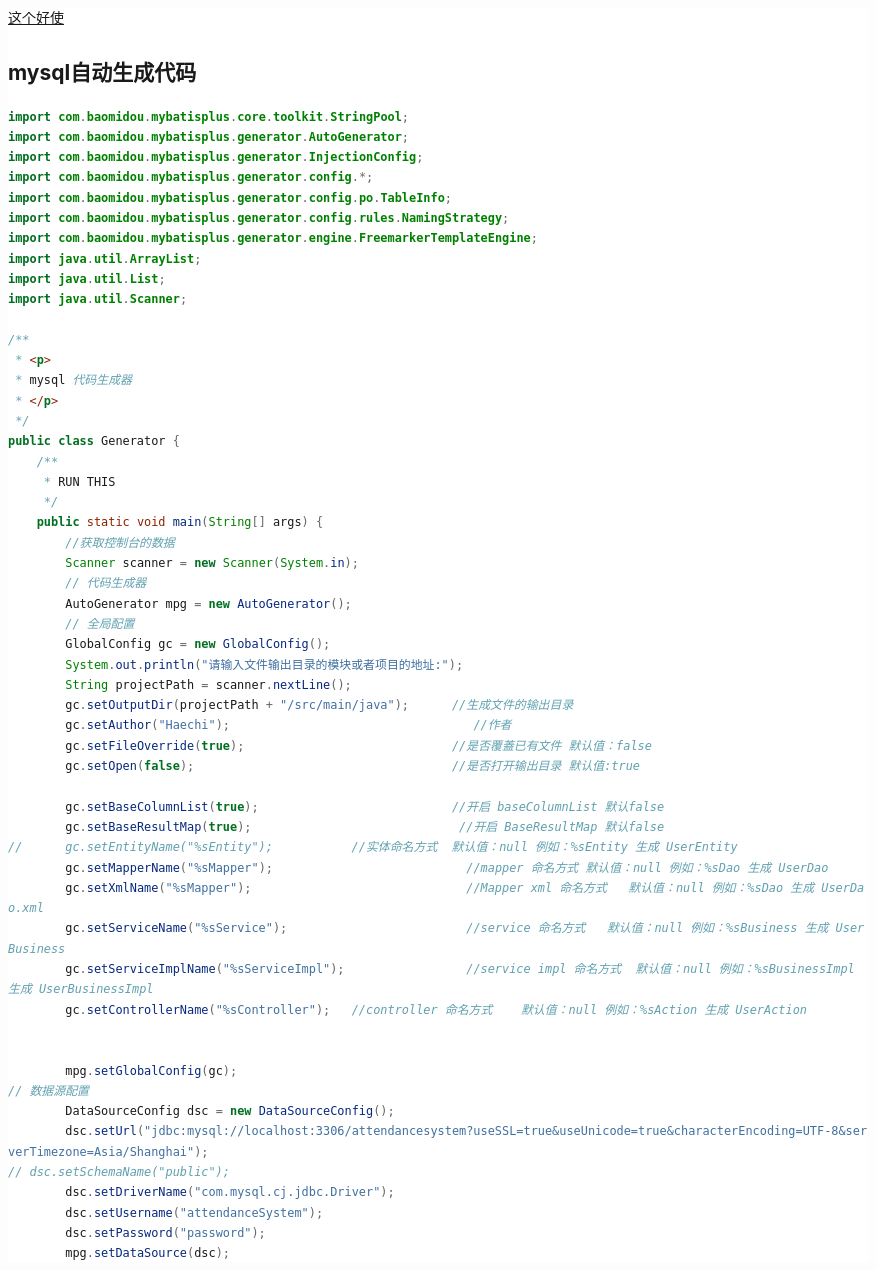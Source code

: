 [这个好使](https://blog.csdn.net/weixin_43687024/article/details/130412125)

## mysql自动生成代码

```java
import com.baomidou.mybatisplus.core.toolkit.StringPool;
import com.baomidou.mybatisplus.generator.AutoGenerator;
import com.baomidou.mybatisplus.generator.InjectionConfig;
import com.baomidou.mybatisplus.generator.config.*;
import com.baomidou.mybatisplus.generator.config.po.TableInfo;
import com.baomidou.mybatisplus.generator.config.rules.NamingStrategy;
import com.baomidou.mybatisplus.generator.engine.FreemarkerTemplateEngine;
import java.util.ArrayList;
import java.util.List;
import java.util.Scanner;

/**
 * <p>
 * mysql 代码生成器
 * </p>
 */
public class Generator {
    /**
     * RUN THIS
     */
    public static void main(String[] args) {
        //获取控制台的数据
        Scanner scanner = new Scanner(System.in);
        // 代码生成器
        AutoGenerator mpg = new AutoGenerator();
        // 全局配置
        GlobalConfig gc = new GlobalConfig();
        System.out.println("请输入文件输出目录的模块或者项目的地址:");
        String projectPath = scanner.nextLine();
        gc.setOutputDir(projectPath + "/src/main/java");      //生成文件的输出目录
        gc.setAuthor("Haechi");                                  //作者
        gc.setFileOverride(true);				              //是否覆蓋已有文件 默认值：false
        gc.setOpen(false);                                    //是否打开输出目录 默认值:true

        gc.setBaseColumnList(true);				              //开启 baseColumnList 默认false
        gc.setBaseResultMap(true);				               //开启 BaseResultMap 默认false
//      gc.setEntityName("%sEntity");			//实体命名方式  默认值：null 例如：%sEntity 生成 UserEntity
        gc.setMapperName("%sMapper");			                //mapper 命名方式 默认值：null 例如：%sDao 生成 UserDao
        gc.setXmlName("%sMapper");				                //Mapper xml 命名方式   默认值：null 例如：%sDao 生成 UserDao.xml
        gc.setServiceName("%sService");			                //service 命名方式   默认值：null 例如：%sBusiness 生成 UserBusiness
        gc.setServiceImplName("%sServiceImpl");	                //service impl 命名方式  默认值：null 例如：%sBusinessImpl 生成 UserBusinessImpl
        gc.setControllerName("%sController");	//controller 命名方式    默认值：null 例如：%sAction 生成 UserAction


        mpg.setGlobalConfig(gc);
// 数据源配置
        DataSourceConfig dsc = new DataSourceConfig();
        dsc.setUrl("jdbc:mysql://localhost:3306/attendancesystem?useSSL=true&useUnicode=true&characterEncoding=UTF-8&serverTimezone=Asia/Shanghai");
// dsc.setSchemaName("public");
        dsc.setDriverName("com.mysql.cj.jdbc.Driver");
        dsc.setUsername("attendanceSystem");
        dsc.setPassword("password");
        mpg.setDataSource(dsc);
```